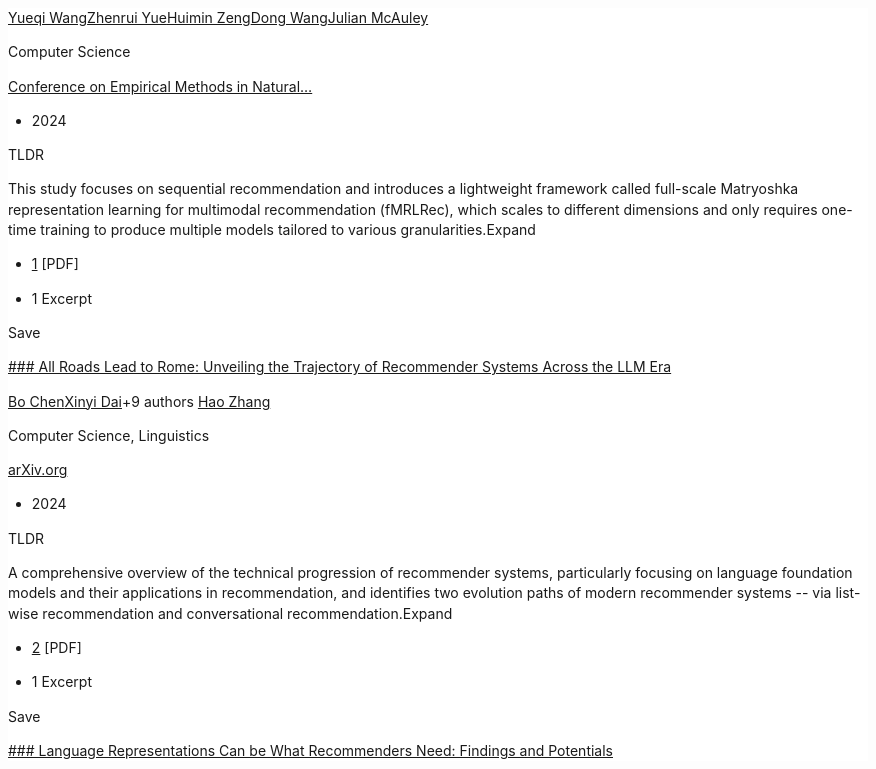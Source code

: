 [Yueqi Wang](https://www.semanticscholar.org/author/Yueqi-Wang/2253442064)[Zhenrui Yue](https://www.semanticscholar.org/author/Zhenrui-Yue/2028213158)[Huimin Zeng](https://www.semanticscholar.org/author/Huimin-Zeng/2113559163)[Dong Wang](https://www.semanticscholar.org/author/Dong-Wang/2254248851)[Julian McAuley](https://www.semanticscholar.org/author/Julian-McAuley/2303602937)

Computer Science

[Conference on Empirical Methods in Natural…](https://www.semanticscholar.org/venue?name=Conference%20on%20Empirical%20Methods%20in%20Natural%20Language%20Processing)

*   2024

TLDR

This study focuses on sequential recommendation and introduces a lightweight framework called full-scale Matryoshka representation learning for multimodal recommendation (fMRLRec), which scales to different dimensions and only requires one-time training to produce multiple models tailored to various granularities.Expand

*   [1](https://www.semanticscholar.org/paper/020b09bd0757bf41a8b3c99300feb223404035ed#citing-papers)
[](https://www.semanticscholar.org/reader/020b09bd0757bf41a8b3c99300feb223404035ed)\[PDF\]

*   1 Excerpt

Save

[### All Roads Lead to Rome: Unveiling the Trajectory of Recommender Systems Across the LLM Era](https://www.semanticscholar.org/paper/All-Roads-Lead-to-Rome%3A-Unveiling-the-Trajectory-of-Chen-Dai/ae1cd3e1db5268dd77d10924717b87c7eb8b7c7a)

[Bo Chen](https://www.semanticscholar.org/author/Bo-Chen/2258709565)[Xinyi Dai](https://www.semanticscholar.org/author/Xinyi-Dai/2105646417)+9 authors [Hao Zhang](https://www.semanticscholar.org/author/Hao-Zhang/2298987734)

Computer Science, Linguistics

[arXiv.org](https://www.semanticscholar.org/venue?name=arXiv.org)

*   2024

TLDR

A comprehensive overview of the technical progression of recommender systems, particularly focusing on language foundation models and their applications in recommendation, and identifies two evolution paths of modern recommender systems -- via list-wise recommendation and conversational recommendation.Expand

*   [2](https://www.semanticscholar.org/paper/ae1cd3e1db5268dd77d10924717b87c7eb8b7c7a#citing-papers)
[](https://www.semanticscholar.org/reader/ae1cd3e1db5268dd77d10924717b87c7eb8b7c7a)\[PDF\]

*   1 Excerpt

Save

[### Language Representations Can be What Recommenders Need: Findings and Potentials](https://www.semanticscholar.org/paper/Language-Representations-Can-be-What-Recommenders-Sheng-Zhang/cb085ce72c1647d23da2514dc45e74fbf88f9224)
